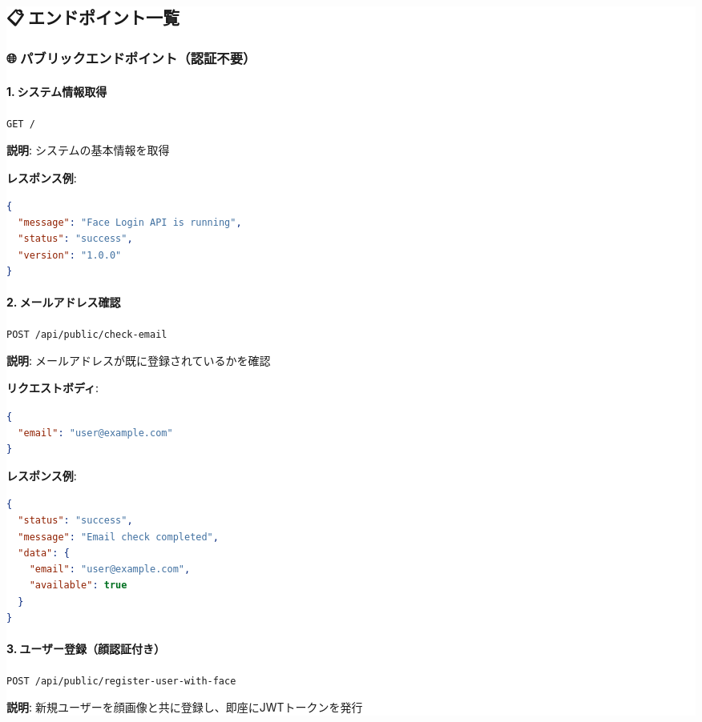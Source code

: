 
## 📋 エンドポイント一覧

### 🌐 パブリックエンドポイント（認証不要）

#### 1. システム情報取得

```http
GET /
```

**説明**: システムの基本情報を取得

**レスポンス例**:
```json
{
  "message": "Face Login API is running",
  "status": "success",
  "version": "1.0.0"
}
```

#### 2. メールアドレス確認

```http
POST /api/public/check-email
```

**説明**: メールアドレスが既に登録されているかを確認

**リクエストボディ**:
```json
{
  "email": "user@example.com"
}
```

**レスポンス例**:
```json
{
  "status": "success",
  "message": "Email check completed",
  "data": {
    "email": "user@example.com",
    "available": true
  }
}
```

#### 3. ユーザー登録（顔認証付き）

```http
POST /api/public/register-user-with-face
```

**説明**: 新規ユーザーを顔画像と共に登録し、即座にJWTトークンを発行

